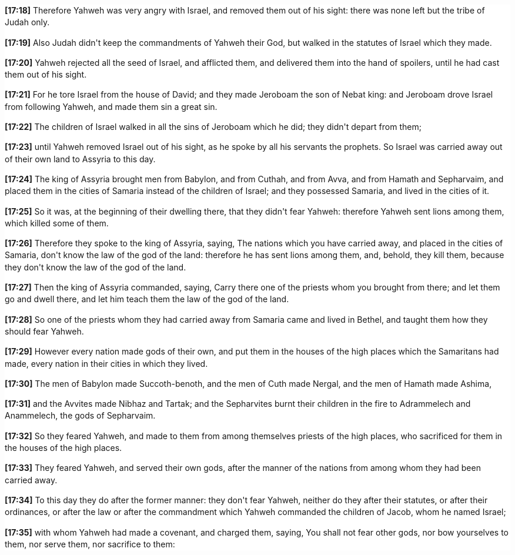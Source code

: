 **[17:18]** Therefore Yahweh was very angry with Israel, and removed them out of his sight: there was none left but the tribe of Judah only.

**[17:19]** Also Judah didn't keep the commandments of Yahweh their God, but walked in the statutes of Israel which they made.

**[17:20]** Yahweh rejected all the seed of Israel, and afflicted them, and delivered them into the hand of spoilers, until he had cast them out of his sight.

**[17:21]** For he tore Israel from the house of David; and they made Jeroboam the son of Nebat king: and Jeroboam drove Israel from following Yahweh, and made them sin a great sin.

**[17:22]** The children of Israel walked in all the sins of Jeroboam which he did; they didn't depart from them;

**[17:23]** until Yahweh removed Israel out of his sight, as he spoke by all his servants the prophets. So Israel was carried away out of their own land to Assyria to this day.

**[17:24]** The king of Assyria brought men from Babylon, and from Cuthah, and from Avva, and from Hamath and Sepharvaim, and placed them in the cities of Samaria instead of the children of Israel; and they possessed Samaria, and lived in the cities of it.

**[17:25]** So it was, at the beginning of their dwelling there, that they didn't fear Yahweh: therefore Yahweh sent lions among them, which killed some of them.

**[17:26]** Therefore they spoke to the king of Assyria, saying, The nations which you have carried away, and placed in the cities of Samaria, don't know the law of the god of the land: therefore he has sent lions among them, and, behold, they kill them, because they don't know the law of the god of the land.

**[17:27]** Then the king of Assyria commanded, saying, Carry there one of the priests whom you brought from there; and let them go and dwell there, and let him teach them the law of the god of the land.

**[17:28]** So one of the priests whom they had carried away from Samaria came and lived in Bethel, and taught them how they should fear Yahweh.

**[17:29]** However every nation made gods of their own, and put them in the houses of the high places which the Samaritans had made, every nation in their cities in which they lived.

**[17:30]** The men of Babylon made Succoth-benoth, and the men of Cuth made Nergal, and the men of Hamath made Ashima,

**[17:31]** and the Avvites made Nibhaz and Tartak; and the Sepharvites burnt their children in the fire to Adrammelech and Anammelech, the gods of Sepharvaim.

**[17:32]** So they feared Yahweh, and made to them from among themselves priests of the high places, who sacrificed for them in the houses of the high places.

**[17:33]** They feared Yahweh, and served their own gods, after the manner of the nations from among whom they had been carried away.

**[17:34]** To this day they do after the former manner: they don't fear Yahweh, neither do they after their statutes, or after their ordinances, or after the law or after the commandment which Yahweh commanded the children of Jacob, whom he named Israel;

**[17:35]** with whom Yahweh had made a covenant, and charged them, saying, You shall not fear other gods, nor bow yourselves to them, nor serve them, nor sacrifice to them:
